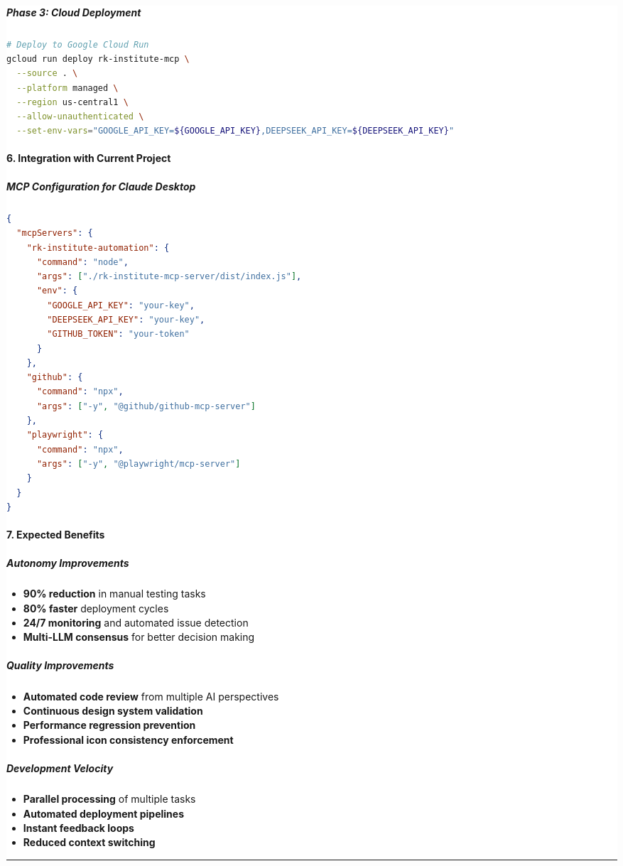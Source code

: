 ##### **Phase 3: Cloud Deployment**
```bash
# Deploy to Google Cloud Run
gcloud run deploy rk-institute-mcp \
  --source . \
  --platform managed \
  --region us-central1 \
  --allow-unauthenticated \
  --set-env-vars="GOOGLE_API_KEY=${GOOGLE_API_KEY},DEEPSEEK_API_KEY=${DEEPSEEK_API_KEY}"
```

#### **6. Integration with Current Project**

##### **MCP Configuration for Claude Desktop**
```json
{
  "mcpServers": {
    "rk-institute-automation": {
      "command": "node",
      "args": ["./rk-institute-mcp-server/dist/index.js"],
      "env": {
        "GOOGLE_API_KEY": "your-key",
        "DEEPSEEK_API_KEY": "your-key",
        "GITHUB_TOKEN": "your-token"
      }
    },
    "github": {
      "command": "npx",
      "args": ["-y", "@github/github-mcp-server"]
    },
    "playwright": {
      "command": "npx",
      "args": ["-y", "@playwright/mcp-server"]
    }
  }
}
```

#### **7. Expected Benefits**

##### **Autonomy Improvements**
- **90% reduction** in manual testing tasks
- **80% faster** deployment cycles
- **24/7 monitoring** and automated issue detection
- **Multi-LLM consensus** for better decision making

##### **Quality Improvements**
- **Automated code review** from multiple AI perspectives
- **Continuous design system validation**
- **Performance regression prevention**
- **Professional icon consistency enforcement**

##### **Development Velocity**
- **Parallel processing** of multiple tasks
- **Automated deployment pipelines**
- **Instant feedback loops**
- **Reduced context switching**

---